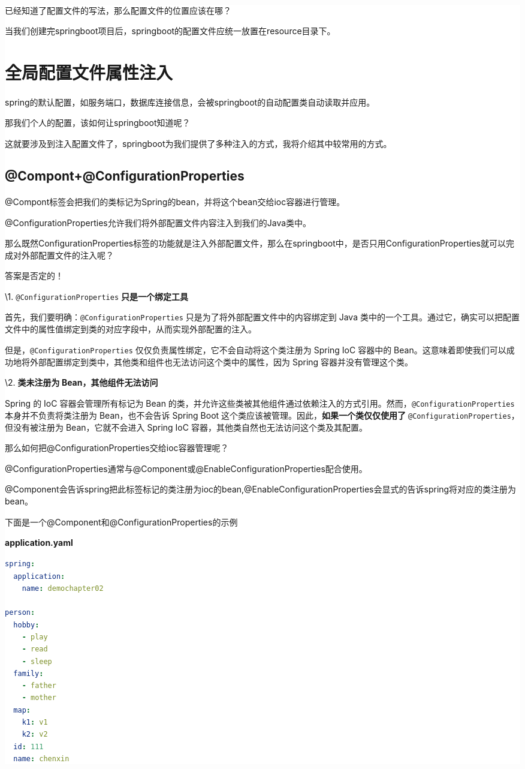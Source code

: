 已经知道了配置文件的写法，那么配置文件的位置应该在哪？

当我们创建完springboot项目后，springboot的配置文件应统一放置在resource目录下。

# 全局配置文件属性注入

spring的默认配置，如服务端口，数据库连接信息，会被springboot的自动配置类自动读取并应用。

那我们个人的配置，该如何让springboot知道呢？

这就要涉及到注入配置文件了，springboot为我们提供了多种注入的方式，我将介绍其中较常用的方式。

## @Compont+@ConfigurationProperties

@Compont标签会把我们的类标记为Spring的bean，并将这个bean交给ioc容器进行管理。

@ConfigurationProperties允许我们将外部配置文件内容注入到我们的Java类中。

那么既然ConfigurationProperties标签的功能就是注入外部配置文件，那么在springboot中，是否只用ConfigurationProperties就可以完成对外部配置文件的注入呢？

答案是否定的！

\1. `@ConfigurationProperties` **只是一个绑定工具**

首先，我们要明确：`@ConfigurationProperties` 只是为了将外部配置文件中的内容绑定到 Java 类中的一个工具。通过它，确实可以把配置文件中的属性值绑定到类的对应字段中，从而实现外部配置的注入。

但是，`@ConfigurationProperties` 仅仅负责属性绑定，它不会自动将这个类注册为 Spring IoC 容器中的 Bean。这意味着即使我们可以成功地将外部配置绑定到类中，其他类和组件也无法访问这个类中的属性，因为 Spring 容器并没有管理这个类。

\2. **类未注册为 Bean，其他组件无法访问**

Spring 的 IoC 容器会管理所有标记为 Bean 的类，并允许这些类被其他组件通过依赖注入的方式引用。然而，`@ConfigurationProperties` 本身并不负责将类注册为 Bean，也不会告诉 Spring Boot 这个类应该被管理。因此，**如果一个类仅仅使用了** `@ConfigurationProperties`，但没有被注册为 Bean，它就不会进入 Spring IoC 容器，其他类自然也无法访问这个类及其配置。

那么如何把@ConfigurationProperties交给ioc容器管理呢？

@ConfigurationProperties通常与@Component或@EnableConfigurationProperties配合使用。

@Component会告诉spring把此标签标记的类注册为ioc的bean,@EnableConfigurationProperties会显式的告诉spring将对应的类注册为bean。

下面是一个@Component和@ConfigurationProperties的示例

**application.yaml**

```yaml
spring:
  application:
    name: demochapter02

person:
  hobby:
    - play
    - read
    - sleep
  family:
    - father
    - mother
  map:
    k1: v1
    k2: v2
  id: 111
  name: chenxin
```
